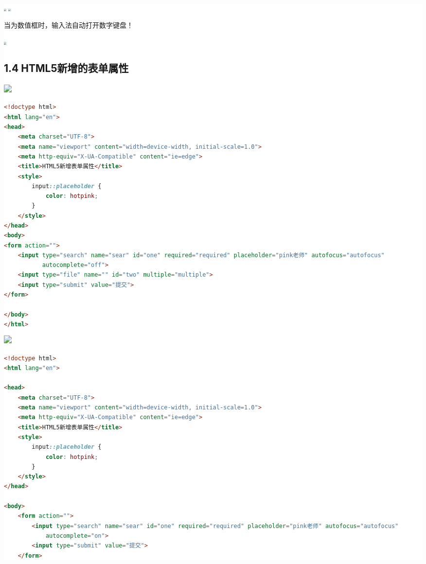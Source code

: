 <img src="https://img-blog.csdnimg.cn/direct/e79e119542174ea3bbcaea4c1b8b0bc7.png" style="zoom:33%;" />

<img src="https://img-blog.csdnimg.cn/direct/3d4a22ae55f74088b61fe7657cab0092.png" style="zoom:33%;" />

当为数值框时，输入法自动打开数字键盘！

<img src="https://img-blog.csdnimg.cn/direct/10e04e063f1944ac8fd5b53d02d44e61.png" style="zoom:33%;" />

## 1.4 HTML5新增的表单属性

![](https://img-blog.csdnimg.cn/direct/1d96ae62cf414cfcb0bbaa5aa1d188f7.png)

```html
<!doctype html>
<html lang="en">
<head>
    <meta charset="UTF-8">
    <meta name="viewport" content="width=device-width, initial-scale=1.0">
    <meta http-equiv="X-UA-Compatible" content="ie=edge">
    <title>HTML5新增表单属性</title>
    <style>
        input::placeholder {
            color: hotpink;
        }
    </style>
</head>
<body>
<form action="">
    <input type="search" name="sear" id="one" required="required" placeholder="pink老师" autofocus="autofocus"
           autocomplete="off">
    <input type="file" name="" id="two" multiple="multiple">
    <input type="submit" value="提交">
</form>

</body>
</html>
```

![](https://img-blog.csdnimg.cn/direct/176691527ab8438992df23d85e9faed8.png)

```html
<!doctype html>
<html lang="en">

<head>
    <meta charset="UTF-8">
    <meta name="viewport" content="width=device-width, initial-scale=1.0">
    <meta http-equiv="X-UA-Compatible" content="ie=edge">
    <title>HTML5新增表单属性</title>
    <style>
        input::placeholder {
            color: hotpink;
        }
    </style>
</head>

<body>
    <form action="">
        <input type="search" name="sear" id="one" required="required" placeholder="pink老师" autofocus="autofocus"
            autocomplete="on">
        <input type="submit" value="提交">
    </form>
```